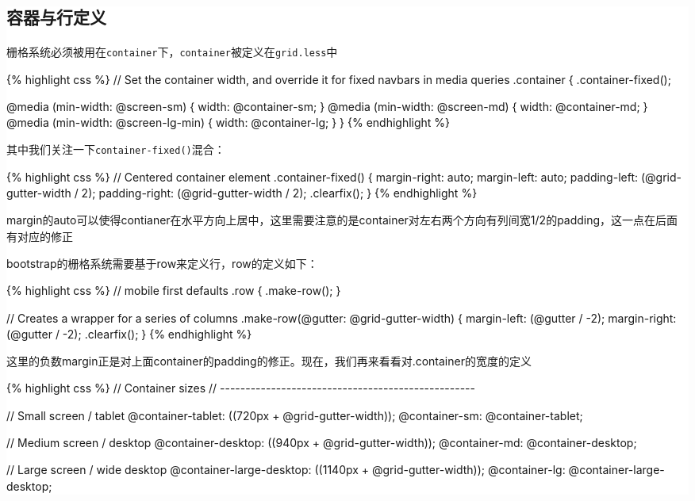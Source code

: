 ## 容器与行定义

栅格系统必须被用在`container`下，`container`被定义在`grid.less`中

{% highlight css %}
// Set the container width, and override it for fixed navbars in media queries
.container {
  .container-fixed();

  @media (min-width: @screen-sm) {
    width: @container-sm;
  }
  @media (min-width: @screen-md) {
    width: @container-md;
  }
  @media (min-width: @screen-lg-min) {
    width: @container-lg;
  }
}
{% endhighlight %}

其中我们关注一下`container-fixed()`混合：

{% highlight css %}
// Centered container element
.container-fixed() {
  margin-right: auto;
  margin-left: auto;
  padding-left:  (@grid-gutter-width / 2);
  padding-right: (@grid-gutter-width / 2);
  .clearfix();
}
{% endhighlight %}

margin的auto可以使得contianer在水平方向上居中，这里需要注意的是container对左右两个方向有列间宽1/2的padding，这一点在后面有对应的修正

bootstrap的栅格系统需要基于row来定义行，row的定义如下：

{% highlight css %}
// mobile first defaults
.row {
  .make-row();
}

// Creates a wrapper for a series of columns
.make-row(@gutter: @grid-gutter-width) {
  margin-left:  (@gutter / -2);
  margin-right: (@gutter / -2);
  .clearfix();
}
{% endhighlight %}

这里的负数margin正是对上面container的padding的修正。现在，我们再来看看对.container的宽度的定义

{% highlight css %}
// Container sizes
// --------------------------------------------------

// Small screen / tablet
@container-tablet:             ((720px + @grid-gutter-width));
@container-sm:                 @container-tablet;

// Medium screen / desktop
@container-desktop:            ((940px + @grid-gutter-width));
@container-md:                 @container-desktop;

// Large screen / wide desktop
@container-large-desktop:      ((1140px + @grid-gutter-width));
@container-lg:                 @container-large-desktop;
